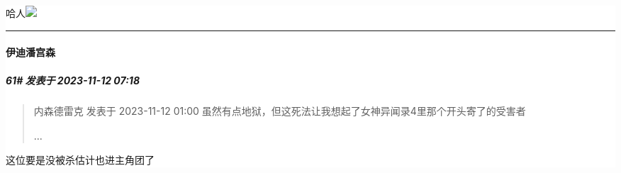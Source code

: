 哈人<img src="https://static.saraba1st.com/image/smiley/face2017/169.gif" referrerpolicy="no-referrer">


*****

####  伊迪潘宫森  
##### 61#       发表于 2023-11-12 07:18

<blockquote>内森德雷克 发表于 2023-11-12 01:00
虽然有点地狱，但这死法让我想起了女神异闻录4里那个开头寄了的受害者

 ...</blockquote>
这位要是没被杀估计也进主角团了

